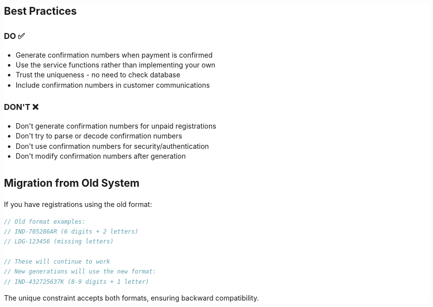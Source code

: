 ```javascript
```

## Best Practices

### DO ✅
- Generate confirmation numbers when payment is confirmed
- Use the service functions rather than implementing your own
- Trust the uniqueness - no need to check database
- Include confirmation numbers in customer communications

### DON'T ❌
- Don't generate confirmation numbers for unpaid registrations
- Don't try to parse or decode confirmation numbers
- Don't use confirmation numbers for security/authentication
- Don't modify confirmation numbers after generation

## Migration from Old System

If you have registrations using the old format:

```javascript
// Old format examples:
// IND-705286AR (6 digits + 2 letters)
// LDG-123456 (missing letters)

// These will continue to work
// New generations will use the new format:
// IND-432725637K (8-9 digits + 1 letter)
```

The unique constraint accepts both formats, ensuring backward compatibility.